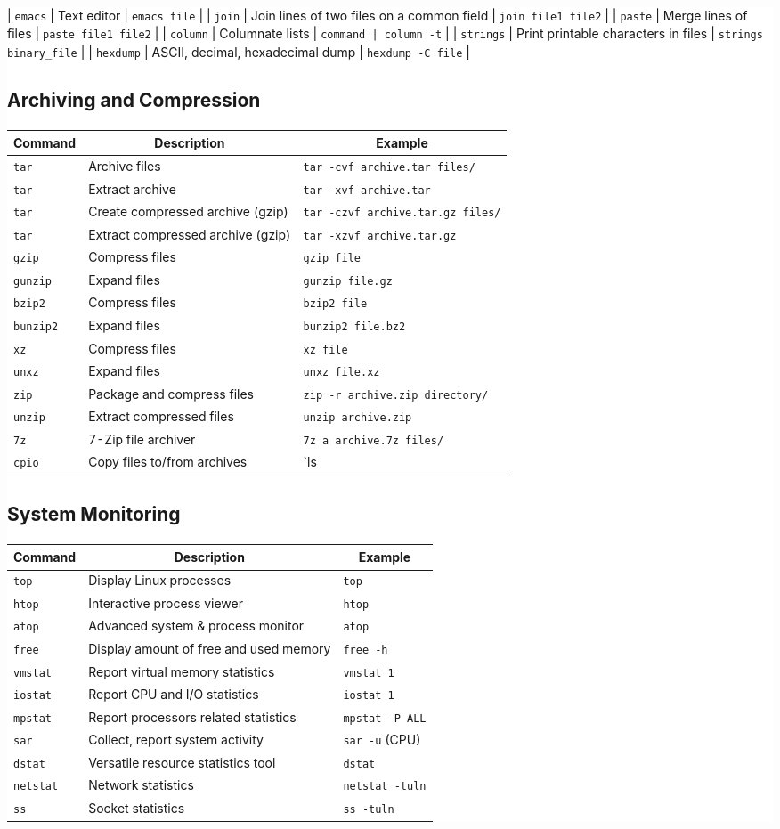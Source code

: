 | `emacs` | Text editor | `emacs file` |
| `join` | Join lines of two files on a common field | `join file1 file2` |
| `paste` | Merge lines of files | `paste file1 file2` |
| `column` | Columnate lists | `command | column -t` |
| `strings` | Print printable characters in files | `strings binary_file` |
| `hexdump` | ASCII, decimal, hexadecimal dump | `hexdump -C file` |

## Archiving and Compression

| Command | Description | Example |
|---------|-------------|---------|
| `tar` | Archive files | `tar -cvf archive.tar files/` |
| `tar` | Extract archive | `tar -xvf archive.tar` |
| `tar` | Create compressed archive (gzip) | `tar -czvf archive.tar.gz files/` |
| `tar` | Extract compressed archive (gzip) | `tar -xzvf archive.tar.gz` |
| `gzip` | Compress files | `gzip file` |
| `gunzip` | Expand files | `gunzip file.gz` |
| `bzip2` | Compress files | `bzip2 file` |
| `bunzip2` | Expand files | `bunzip2 file.bz2` |
| `xz` | Compress files | `xz file` |
| `unxz` | Expand files | `unxz file.xz` |
| `zip` | Package and compress files | `zip -r archive.zip directory/` |
| `unzip` | Extract compressed files | `unzip archive.zip` |
| `7z` | 7-Zip file archiver | `7z a archive.7z files/` |
| `cpio` | Copy files to/from archives | `ls | cpio -ov > archive.cpio` |

## System Monitoring

| Command | Description | Example |
|---------|-------------|---------|
| `top` | Display Linux processes | `top` |
| `htop` | Interactive process viewer | `htop` |
| `atop` | Advanced system & process monitor | `atop` |
| `free` | Display amount of free and used memory | `free -h` |
| `vmstat` | Report virtual memory statistics | `vmstat 1` |
| `iostat` | Report CPU and I/O statistics | `iostat 1` |
| `mpstat` | Report processors related statistics | `mpstat -P ALL` |
| `sar` | Collect, report system activity | `sar -u` (CPU) |
| `dstat` | Versatile resource statistics tool | `dstat` |
| `netstat` | Network statistics | `netstat -tuln` |
| `ss` | Socket statistics | `ss -tuln` |